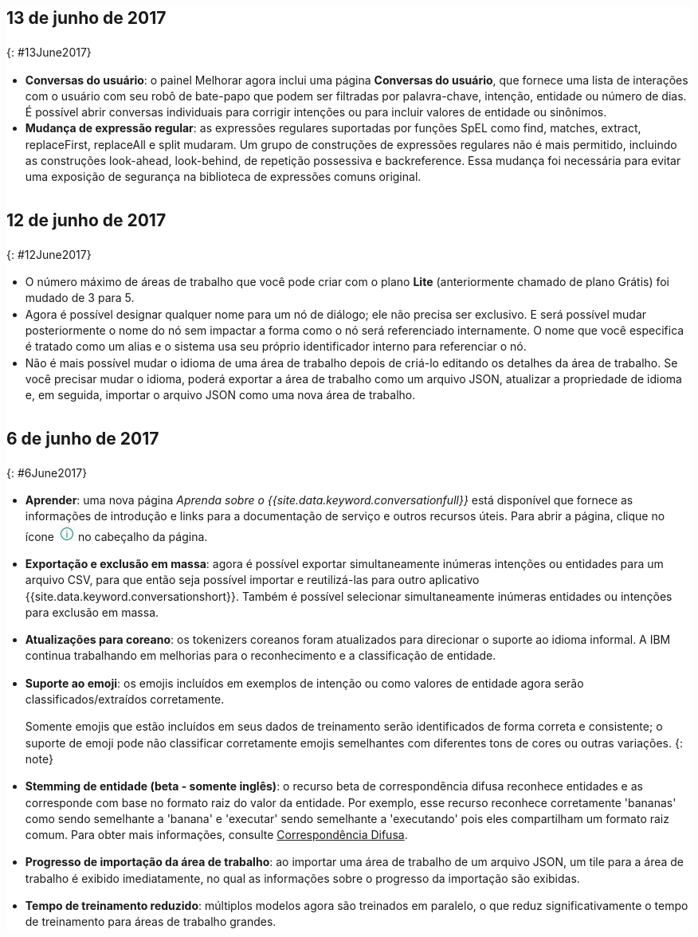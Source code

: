 ## 13 de junho de 2017
{: #13June2017}

- **Conversas do usuário**: o painel Melhorar agora inclui uma página **Conversas do usuário**, que fornece uma lista de interações com o usuário com seu robô de bate-papo que podem ser filtradas por palavra-chave, intenção, entidade ou número de dias. É possível abrir conversas individuais para corrigir intenções ou para incluir valores de entidade ou sinônimos.
- **Mudança de expressão regular**: as expressões regulares suportadas por funções SpEL como find, matches, extract, replaceFirst, replaceAll e split mudaram. Um grupo de construções de expressões regulares não é mais permitido, incluindo as construções look-ahead, look-behind, de repetição possessiva e backreference. Essa mudança foi necessária para evitar uma exposição de segurança na biblioteca de expressões comuns original.

## 12 de junho de 2017
{: #12June2017}

- O número máximo de áreas de trabalho que você pode criar com o plano **Lite** (anteriormente chamado de plano Grátis) foi mudado de 3 para 5.
- Agora é possível designar qualquer nome para um nó de diálogo; ele não precisa ser exclusivo. E será possível mudar posteriormente o nome do nó sem impactar a forma como o nó será referenciado internamente. O nome que você especifica é tratado como um alias e o sistema usa seu próprio identificador interno para referenciar o nó.
- Não é mais possível mudar o idioma de uma área de trabalho depois de criá-lo editando os detalhes da área de trabalho. Se você precisar mudar o idioma, poderá exportar a área de trabalho como um arquivo JSON, atualizar a propriedade de idioma e, em seguida, importar o arquivo JSON como uma nova área de trabalho.

## 6 de junho de 2017
{: #6June2017}

- **Aprender**: uma nova página *Aprenda sobre o {{site.data.keyword.conversationfull}}* está disponível que fornece as informações de introdução e links para a documentação de serviço e outros recursos úteis. Para abrir a página, clique no ícone ![i para informações.](images/info.png) no cabeçalho da página.
- **Exportação e exclusão em massa**: agora é possível exportar simultaneamente inúmeras intenções ou entidades para um arquivo CSV, para que então seja possível importar e reutilizá-las para outro aplicativo {{site.data.keyword.conversationshort}}. Também é possível selecionar simultaneamente inúmeras entidades ou intenções para exclusão em massa.
- **Atualizações para coreano**: os tokenizers coreanos foram atualizados para direcionar o suporte ao idioma informal. A IBM continua trabalhando em melhorias para o reconhecimento e a classificação de entidade.
- **Suporte ao emoji**: os emojis incluídos em exemplos de intenção ou como valores de entidade agora serão classificados/extraídos corretamente.

  Somente emojis que estão incluídos em seus dados de treinamento serão identificados de forma correta e consistente; o suporte de emoji pode não classificar corretamente emojis semelhantes com diferentes tons de cores ou outras variações.
  {: note}

- **Stemming de entidade (beta - somente inglês)**: o recurso beta de correspondência difusa reconhece entidades e as corresponde com base no formato raiz do valor da entidade. Por exemplo, esse recurso reconhece corretamente 'bananas' como sendo semelhante a 'banana' e 'executar' sendo semelhante a 'executando' pois eles compartilham um formato raiz comum. Para obter mais informações, consulte [Correspondência Difusa](/docs/services/assistant?topic=assistant-entities#entities-fuzzy-matching).
- **Progresso de importação da área de trabalho**: ao importar uma área de trabalho de um arquivo JSON, um tile para a área de trabalho é exibido imediatamente, no qual as informações sobre o progresso da importação são exibidas.
- **Tempo de treinamento reduzido**: múltiplos modelos agora são treinados em paralelo, o que reduz significativamente o tempo de treinamento para áreas de trabalho grandes.
